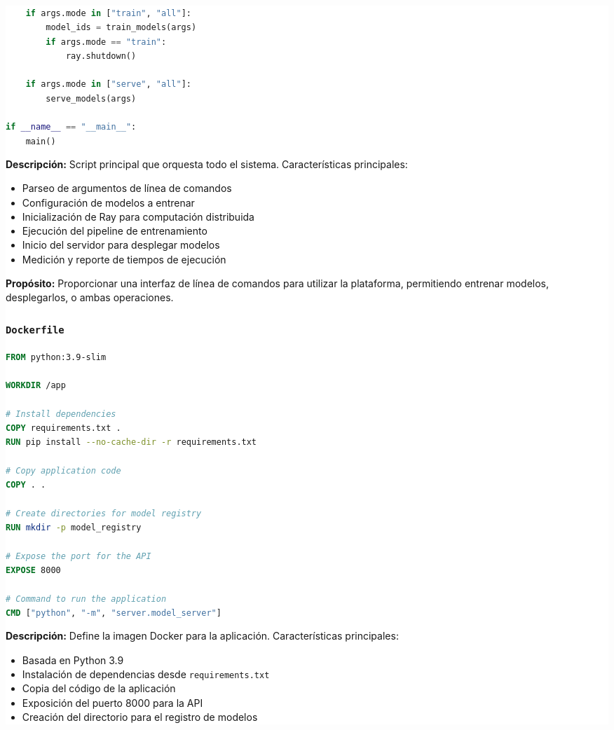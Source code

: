 ```python
    if args.mode in ["train", "all"]:
        model_ids = train_models(args)
        if args.mode == "train":
            ray.shutdown()
    
    if args.mode in ["serve", "all"]:
        serve_models(args)

if __name__ == "__main__":
    main()
```

**Descripción:** Script principal que orquesta todo el sistema. Características principales:

- Parseo de argumentos de línea de comandos
- Configuración de modelos a entrenar
- Inicialización de Ray para computación distribuida
- Ejecución del pipeline de entrenamiento
- Inicio del servidor para desplegar modelos
- Medición y reporte de tiempos de ejecución

**Propósito:** Proporcionar una interfaz de línea de comandos para utilizar la plataforma, permitiendo entrenar modelos, desplegarlos, o ambas operaciones.

### `Dockerfile`

```dockerfile
FROM python:3.9-slim

WORKDIR /app

# Install dependencies
COPY requirements.txt .
RUN pip install --no-cache-dir -r requirements.txt

# Copy application code
COPY . .

# Create directories for model registry
RUN mkdir -p model_registry

# Expose the port for the API
EXPOSE 8000

# Command to run the application
CMD ["python", "-m", "server.model_server"]
```

**Descripción:** Define la imagen Docker para la aplicación. Características principales:

- Basada en Python 3.9
- Instalación de dependencias desde `requirements.txt`
- Copia del código de la aplicación
- Exposición del puerto 8000 para la API
- Creación del directorio para el registro de modelos
